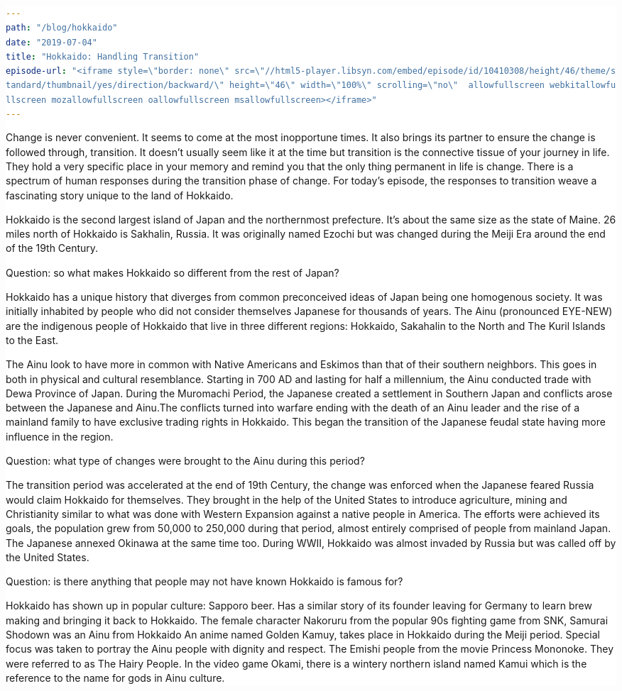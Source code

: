 ```yaml
---
path: "/blog/hokkaido"
date: "2019-07-04"
title: "Hokkaido: Handling Transition"
episode-url: "<iframe style=\"border: none\" src=\"//html5-player.libsyn.com/embed/episode/id/10410308/height/46/theme/standard/thumbnail/yes/direction/backward/\" height=\"46\" width=\"100%\" scrolling=\"no\"  allowfullscreen webkitallowfullscreen mozallowfullscreen oallowfullscreen msallowfullscreen></iframe>"
---
```


Change is never convenient. It seems to come at the most inopportune times. It also brings its partner to ensure the change is followed through, transition. It doesn’t usually seem like it at the time but transition is the connective tissue of your journey in life. They hold a very specific place in your memory and remind you that the only thing permanent in life is change. There is a spectrum of human responses during the transition phase of change. For today’s episode, the responses to transition weave a fascinating story unique to the land of Hokkaido.

Hokkaido is the second largest island of Japan and the northernmost prefecture. It’s about the same size as the state of Maine. 26 miles north of Hokkaido is Sakhalin, Russia. It was originally named Ezochi but was changed during the Meiji Era around the end of the 19th Century. 

Question: so what makes Hokkaido so different from the rest of Japan?

Hokkaido has a unique history that diverges from common preconceived ideas of Japan being one homogenous society. It was initially inhabited by people who did not consider themselves Japanese for thousands of years. The Ainu (pronounced EYE-NEW) are the indigenous people of Hokkaido that live in three different regions: Hokkaido, Sakahalin to the North and The Kuril Islands to the East.

The Ainu look to have more in common with Native Americans and Eskimos than that of their southern neighbors. This goes in both in physical and cultural resemblance. Starting in 700 AD and lasting for half a millennium, the Ainu conducted trade with Dewa Province of Japan. During the Muromachi Period, the Japanese created a settlement in Southern Japan and conflicts arose between the Japanese and Ainu.The conflicts turned into warfare ending with the death of an Ainu leader and the rise of a mainland family to have exclusive trading rights in Hokkaido. This began the transition of the Japanese feudal state having more influence in the region.

Question: what type of changes were brought to the Ainu during this period?

The transition period was accelerated at the end of 19th Century, the change was enforced when the Japanese feared Russia would claim Hokkaido for themselves. They brought in the help of the United States to introduce agriculture, mining and Christianity similar to what was done with Western Expansion against a native people in America. The efforts were achieved its goals, the population grew from 50,000 to 250,000 during that period, almost entirely comprised of people from mainland Japan. The Japanese annexed Okinawa at the same time too. During WWII, Hokkaido was almost invaded by Russia but was called off by the United States.

Question: is there anything that people may not have known Hokkaido is famous for?

Hokkaido has shown up in popular culture:
Sapporo beer. Has a similar story of its founder leaving for Germany to learn brew making and bringing it back to Hokkaido.
The female character Nakoruru from the popular 90s fighting game from SNK, Samurai Shodown was an Ainu from Hokkaido
An anime named Golden Kamuy, takes place in Hokkaido during the Meiji period. Special focus was taken to portray the Ainu people with dignity and respect.
The Emishi people from the movie Princess Mononoke. They were referred to as The Hairy People.
In the video game Okami, there is a wintery northern island named Kamui which is the reference to the name for gods in Ainu culture.
